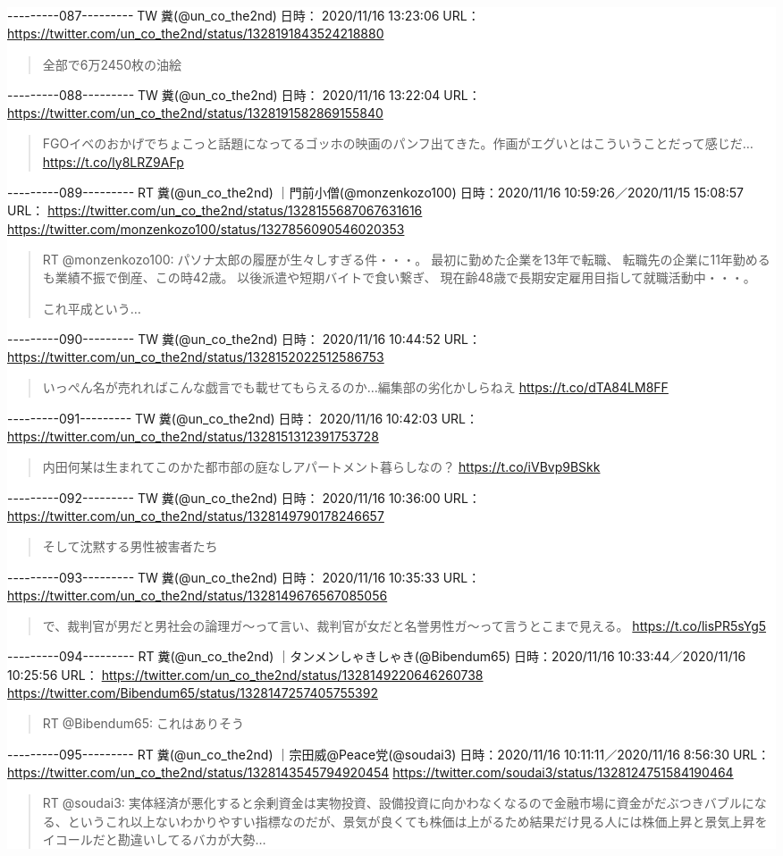 ---------087---------
TW 糞(@un_co_the2nd) 日時： 2020/11/16 13:23:06 URL： https://twitter.com/un_co_the2nd/status/1328191843524218880
> 全部で6万2450枚の油絵

---------088---------
TW 糞(@un_co_the2nd) 日時： 2020/11/16 13:22:04 URL： https://twitter.com/un_co_the2nd/status/1328191582869155840
> FGOイベのおかげでちょこっと話題になってるゴッホの映画のパンフ出てきた。作画がエグいとはこういうことだって感じだ… https://t.co/ly8LRZ9AFp

---------089---------
RT 糞(@un_co_the2nd) ｜門前小僧(@monzenkozo100) 日時：2020/11/16 10:59:26／2020/11/15 15:08:57 URL： https://twitter.com/un_co_the2nd/status/1328155687067631616 https://twitter.com/monzenkozo100/status/1327856090546020353
> RT @monzenkozo100: パソナ太郎の履歴が生々しすぎる件・・・。
> 最初に勤めた企業を13年で転職、
> 転職先の企業に11年勤めるも業績不振で倒産、この時42歳。
> 以後派遣や短期バイトで食い繋ぎ、
> 現在齢48歳で長期安定雇用目指して就職活動中・・・。
> 
> これ平成という…

---------090---------
TW 糞(@un_co_the2nd) 日時： 2020/11/16 10:44:52 URL： https://twitter.com/un_co_the2nd/status/1328152022512586753
> いっぺん名が売れればこんな戯言でも載せてもらえるのか…編集部の劣化かしらねえ https://t.co/dTA84LM8FF

---------091---------
TW 糞(@un_co_the2nd) 日時： 2020/11/16 10:42:03 URL： https://twitter.com/un_co_the2nd/status/1328151312391753728
> 内田何某は生まれてこのかた都市部の庭なしアパートメント暮らしなの？ https://t.co/iVBvp9BSkk

---------092---------
TW 糞(@un_co_the2nd) 日時： 2020/11/16 10:36:00 URL： https://twitter.com/un_co_the2nd/status/1328149790178246657
> そして沈黙する男性被害者たち

---------093---------
TW 糞(@un_co_the2nd) 日時： 2020/11/16 10:35:33 URL： https://twitter.com/un_co_the2nd/status/1328149676567085056
> で、裁判官が男だと男社会の論理ガ〜って言い、裁判官が女だと名誉男性ガ〜って言うとこまで見える。 https://t.co/lisPR5sYg5

---------094---------
RT 糞(@un_co_the2nd) ｜タンメンしゃきしゃき(@Bibendum65) 日時：2020/11/16 10:33:44／2020/11/16 10:25:56 URL： https://twitter.com/un_co_the2nd/status/1328149220646260738 https://twitter.com/Bibendum65/status/1328147257405755392
> RT @Bibendum65: これはありそう

---------095---------
RT 糞(@un_co_the2nd) ｜宗田威@Peace党(@soudai3) 日時：2020/11/16 10:11:11／2020/11/16 8:56:30 URL： https://twitter.com/un_co_the2nd/status/1328143545794920454 https://twitter.com/soudai3/status/1328124751584190464
> RT @soudai3: 実体経済が悪化すると余剰資金は実物投資、設備投資に向かわなくなるので金融市場に資金がだぶつきバブルになる、というこれ以上ないわかりやすい指標なのだが、景気が良くても株価は上がるため結果だけ見る人には株価上昇と景気上昇をイコールだと勘違いしてるバカが大勢…
